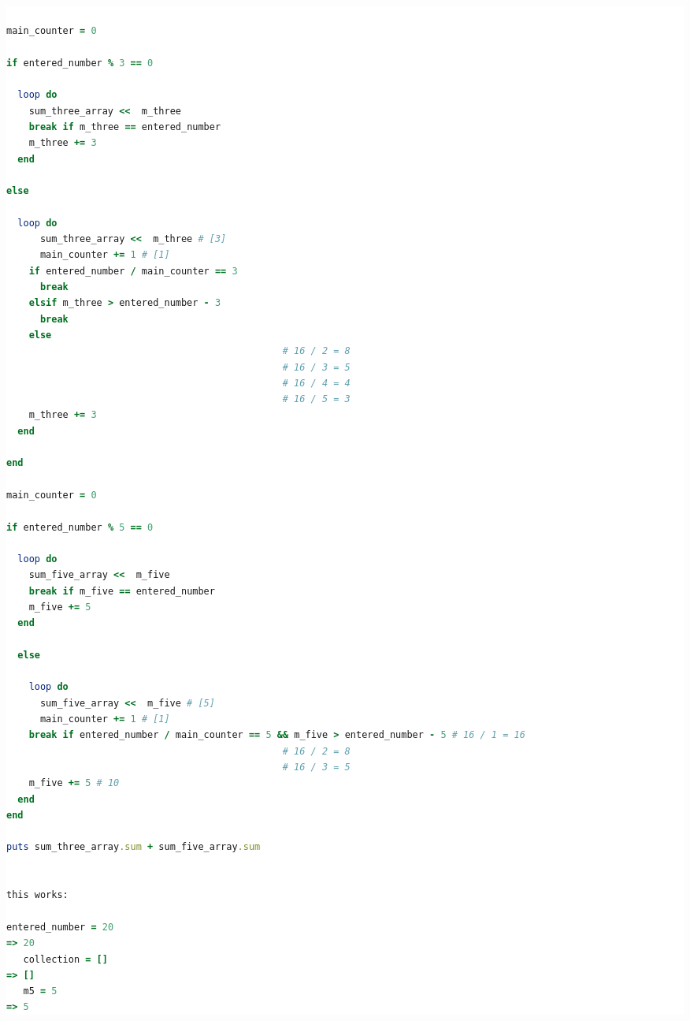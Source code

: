 ```ruby

main_counter = 0

if entered_number % 3 == 0

  loop do
    sum_three_array <<  m_three
    break if m_three == entered_number
    m_three += 3
  end

else

  loop do
      sum_three_array <<  m_three # [3]
      main_counter += 1 # [1]
    if entered_number / main_counter == 3
      break
    elsif m_three > entered_number - 3
      break
    else
                                                 # 16 / 2 = 8
                                                 # 16 / 3 = 5
                                                 # 16 / 4 = 4
                                                 # 16 / 5 = 3
    m_three += 3 
  end

end

main_counter = 0

if entered_number % 5 == 0

  loop do
    sum_five_array <<  m_five
    break if m_five == entered_number
    m_five += 5
  end

  else

    loop do
      sum_five_array <<  m_five # [5]
      main_counter += 1 # [1]
    break if entered_number / main_counter == 5 && m_five > entered_number - 5 # 16 / 1 = 16
                                                 # 16 / 2 = 8
                                                 # 16 / 3 = 5
    m_five += 5 # 10
  end
end

puts sum_three_array.sum + sum_five_array.sum


this works:

entered_number = 20
=> 20
   collection = []
=> []
   m5 = 5
=> 5
```
